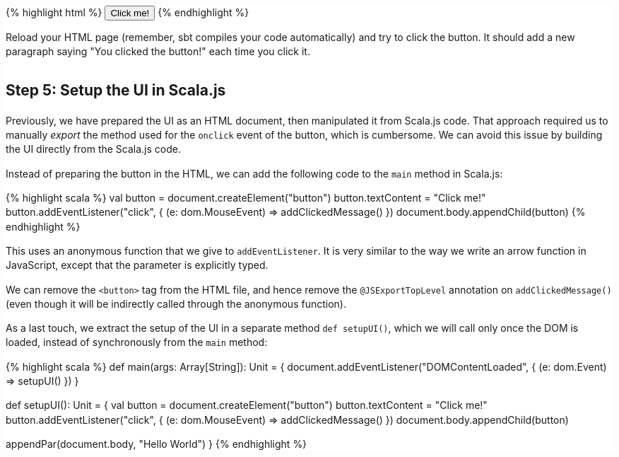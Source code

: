 {% highlight html %}
<button id="click-me-button" type="button" onclick="addClickedMessage()">
  Click me!
</button>
{% endhighlight %}

Reload your HTML page (remember, sbt compiles your code automatically) and try to click the button. It should add a new
paragraph saying "You clicked the button!" each time you click it.

## <a name="setup-ui-in-scala-js"></a> Step 5: Setup the UI in Scala.js

Previously, we have prepared the UI as an HTML document, then manipulated it from Scala.js code.
That approach required us to manually *export* the method used for the `onclick` event of the button, which is cumbersome.
We can avoid this issue by building the UI directly from the Scala.js code.

Instead of preparing the button in the HTML, we can add the following code to the `main` method in Scala.js:

{% highlight scala %}
val button = document.createElement("button")
button.textContent = "Click me!"
button.addEventListener("click", { (e: dom.MouseEvent) =>
  addClickedMessage()
})
document.body.appendChild(button)
{% endhighlight %}

This uses an anonymous function that we give to `addEventListener`.
It is very similar to the way we write an arrow function in JavaScript, except that the parameter is explicitly typed.

We can remove the `<button>` tag from the HTML file, and hence remove the `@JSExportTopLevel` annotation on `addClickedMessage()` (even though it will be indirectly called through the anonymous function).

As a last touch, we extract the setup of the UI in a separate method `def setupUI()`, which we will call only once the DOM is loaded, instead of synchronously from the `main` method:

{% highlight scala %}
def main(args: Array[String]): Unit = {
  document.addEventListener("DOMContentLoaded", { (e: dom.Event) =>
    setupUI()
  })
}

def setupUI(): Unit = {
  val button = document.createElement("button")
  button.textContent = "Click me!"
  button.addEventListener("click", { (e: dom.MouseEvent) =>
    addClickedMessage()
  })
  document.body.appendChild(button)

  appendPar(document.body, "Hello World")
}
{% endhighlight %}

